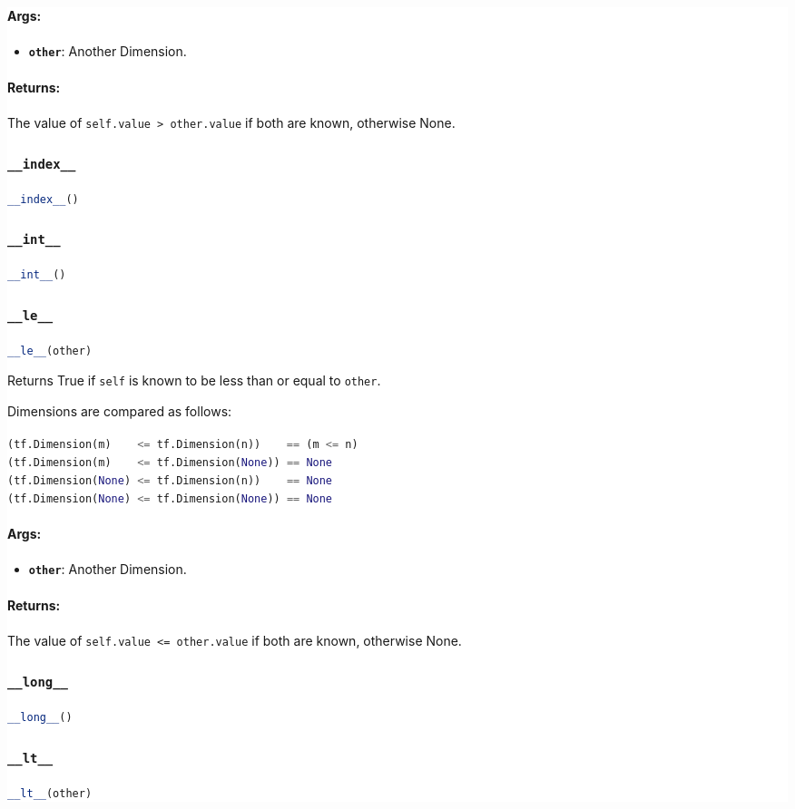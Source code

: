 #### Args:

* <b>`other`</b>: Another Dimension.


#### Returns:

The value of `self.value > other.value` if both are known, otherwise
None.

<h3 id="__index__"><code>__index__</code></h3>

``` python
__index__()
```



<h3 id="__int__"><code>__int__</code></h3>

``` python
__int__()
```



<h3 id="__le__"><code>__le__</code></h3>

``` python
__le__(other)
```

Returns True if `self` is known to be less than or equal to `other`.

Dimensions are compared as follows:

```python
(tf.Dimension(m)    <= tf.Dimension(n))    == (m <= n)
(tf.Dimension(m)    <= tf.Dimension(None)) == None
(tf.Dimension(None) <= tf.Dimension(n))    == None
(tf.Dimension(None) <= tf.Dimension(None)) == None
```

#### Args:

* <b>`other`</b>: Another Dimension.


#### Returns:

The value of `self.value <= other.value` if both are known, otherwise
None.

<h3 id="__long__"><code>__long__</code></h3>

``` python
__long__()
```



<h3 id="__lt__"><code>__lt__</code></h3>

``` python
__lt__(other)
```

